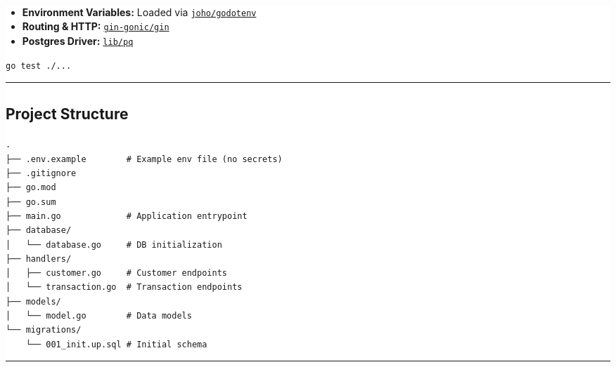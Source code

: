 - **Environment Variables:** Loaded via [`joho/godotenv`](https://github.com/joho/godotenv)  
- **Routing & HTTP:** [`gin-gonic/gin`](https://github.com/gin-gonic/gin)  
- **Postgres Driver:** [`lib/pq`](https://github.com/lib/pq)  

```bash
go test ./...
```

---

## Project Structure

```
.
├── .env.example        # Example env file (no secrets)
├── .gitignore
├── go.mod
├── go.sum
├── main.go             # Application entrypoint
├── database/
│   └── database.go     # DB initialization
├── handlers/
│   ├── customer.go     # Customer endpoints
│   └── transaction.go  # Transaction endpoints
├── models/
│   └── model.go        # Data models
└── migrations/
    └── 001_init.up.sql # Initial schema
```

---

